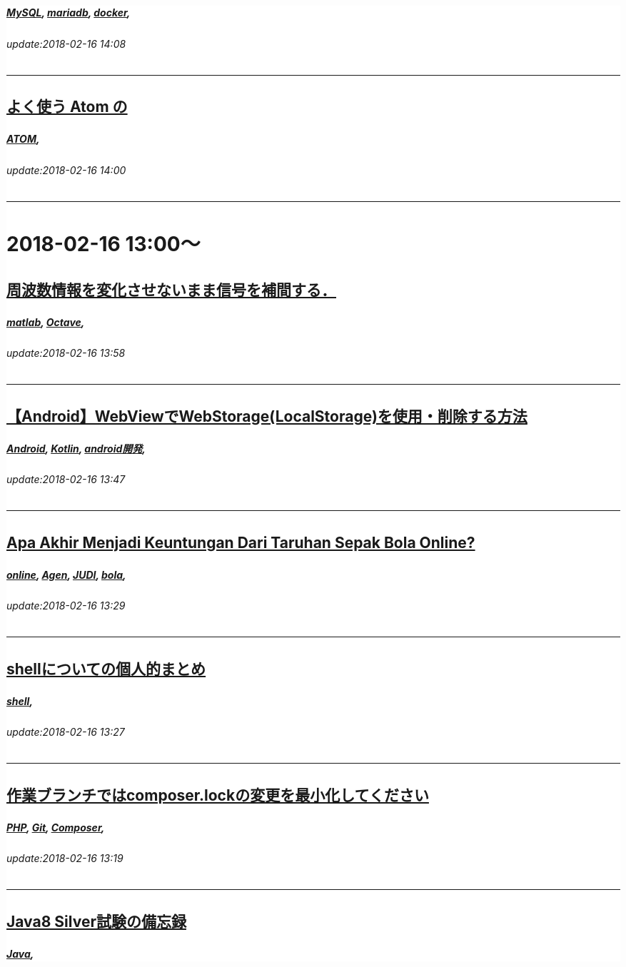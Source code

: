 ##### [MySQL](https://qiita.com/tags/MySQL), [mariadb](https://qiita.com/tags/mariadb), [docker](https://qiita.com/tags/docker), 
###### update:2018-02-16 14:08
---
## [よく使う Atom の](https://qiita.com/Keiji-Utsumi/items/deb4887768082e50c126)
##### [ATOM](https://qiita.com/tags/ATOM), 
###### update:2018-02-16 14:00
---




# 2018-02-16 13:00～
## [周波数情報を変化させないまま信号を補間する．](https://qiita.com/Y_F_Acoustics/items/bcf6d6705038dca9975f)
##### [matlab](https://qiita.com/tags/matlab), [Octave](https://qiita.com/tags/Octave), 
###### update:2018-02-16 13:58
---
## [【Android】WebViewでWebStorage(LocalStorage)を使用・削除する方法](https://qiita.com/hokutonikukyu/items/46b62b6c0137fcb221ef)
##### [Android](https://qiita.com/tags/Android), [Kotlin](https://qiita.com/tags/Kotlin), [android開発](https://qiita.com/tags/android開発), 
###### update:2018-02-16 13:47
---
## [Apa Akhir Menjadi Keuntungan Dari Taruhan Sepak Bola Online?](https://qiita.com/kabarpoker11/items/49ef47b0d1317b1806d6)
##### [online](https://qiita.com/tags/online), [Agen](https://qiita.com/tags/Agen), [JUDI](https://qiita.com/tags/JUDI), [bola](https://qiita.com/tags/bola), 
###### update:2018-02-16 13:29
---
## [shellについての個人的まとめ](https://qiita.com/Amebayashi/items/163759636847bbf7abf2)
##### [shell](https://qiita.com/tags/shell), 
###### update:2018-02-16 13:27
---
## [作業ブランチではcomposer.lockの変更を最小化してください](https://qiita.com/tanakahisateru/items/ff4118ffd6a404bceb64)
##### [PHP](https://qiita.com/tags/PHP), [Git](https://qiita.com/tags/Git), [Composer](https://qiita.com/tags/Composer), 
###### update:2018-02-16 13:19
---
## [Java8 Silver試験の備忘録](https://qiita.com/hhhhh/items/bdf5b5672f99573e3826)
##### [Java](https://qiita.com/tags/Java), 